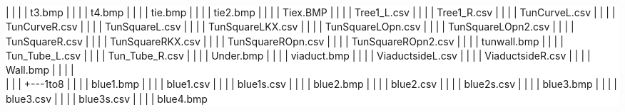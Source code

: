 |   |   |   |   t3.bmp
|   |   |   |   t4.bmp
|   |   |   |   tie.bmp
|   |   |   |   tie2.bmp
|   |   |   |   Tiex.BMP
|   |   |   |   Tree1_L.csv
|   |   |   |   Tree1_R.csv
|   |   |   |   TunCurveL.csv
|   |   |   |   TunCurveR.csv
|   |   |   |   TunSquareL.csv
|   |   |   |   TunSquareLKX.csv
|   |   |   |   TunSquareLOpn.csv
|   |   |   |   TunSquareLOpn2.csv
|   |   |   |   TunSquareR.csv
|   |   |   |   TunSquareRKX.csv
|   |   |   |   TunSquareROpn.csv
|   |   |   |   TunSquareROpn2.csv
|   |   |   |   tunwall.bmp
|   |   |   |   Tun_Tube_L.csv
|   |   |   |   Tun_Tube_R.csv
|   |   |   |   Under.bmp
|   |   |   |   viaduct.bmp
|   |   |   |   ViaductsideL.csv
|   |   |   |   ViaductsideR.csv
|   |   |   |   Wall.bmp
|   |   |   |   
|   |   |   +---1to8
|   |   |   |       blue1.bmp
|   |   |   |       blue1.csv
|   |   |   |       blue1s.csv
|   |   |   |       blue2.bmp
|   |   |   |       blue2.csv
|   |   |   |       blue2s.csv
|   |   |   |       blue3.bmp
|   |   |   |       blue3.csv
|   |   |   |       blue3s.csv
|   |   |   |       blue4.bmp